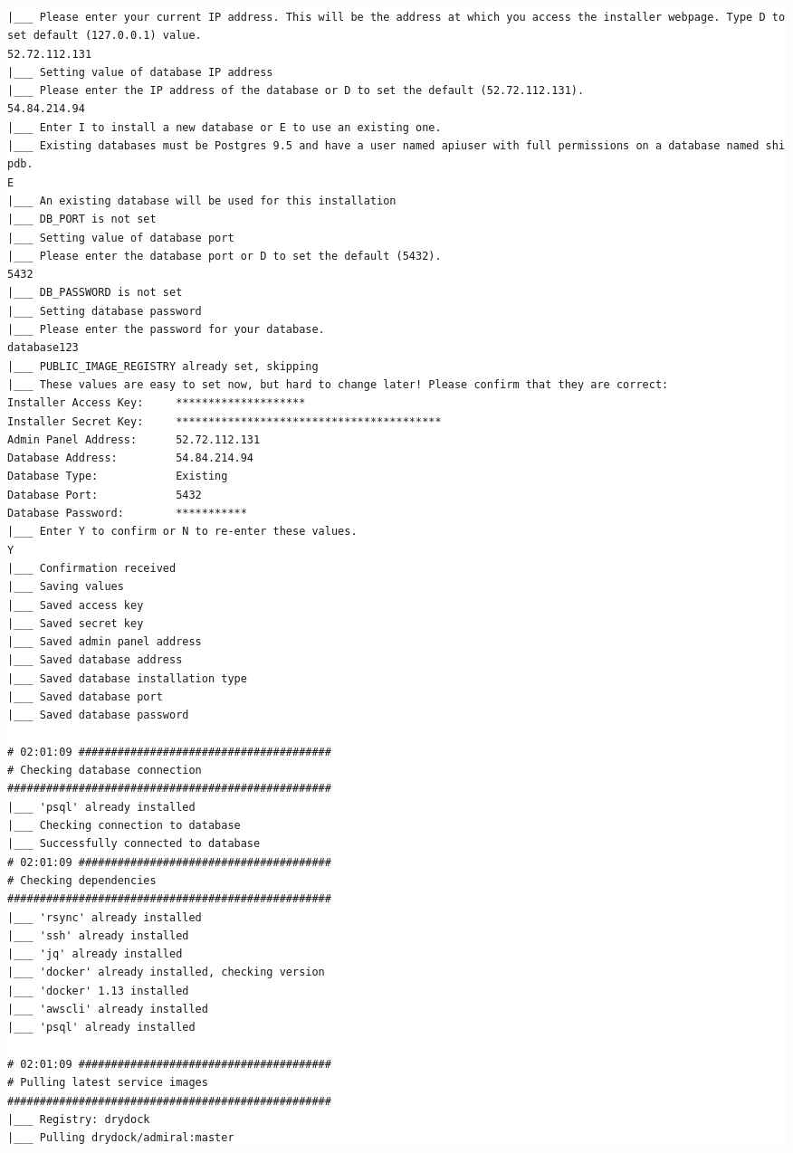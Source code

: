 ```
|___ Please enter your current IP address. This will be the address at which you access the installer webpage. Type D to set default (127.0.0.1) value.
52.72.112.131
|___ Setting value of database IP address
|___ Please enter the IP address of the database or D to set the default (52.72.112.131).
54.84.214.94
|___ Enter I to install a new database or E to use an existing one.
|___ Existing databases must be Postgres 9.5 and have a user named apiuser with full permissions on a database named shipdb.
E
|___ An existing database will be used for this installation
|___ DB_PORT is not set
|___ Setting value of database port
|___ Please enter the database port or D to set the default (5432).
5432
|___ DB_PASSWORD is not set
|___ Setting database password
|___ Please enter the password for your database.
database123
|___ PUBLIC_IMAGE_REGISTRY already set, skipping
|___ These values are easy to set now, but hard to change later! Please confirm that they are correct:
Installer Access Key:     ********************
Installer Secret Key:     *****************************************
Admin Panel Address:      52.72.112.131
Database Address:         54.84.214.94
Database Type:            Existing
Database Port:            5432
Database Password:        ***********
|___ Enter Y to confirm or N to re-enter these values.
Y
|___ Confirmation received
|___ Saving values
|___ Saved access key
|___ Saved secret key
|___ Saved admin panel address
|___ Saved database address
|___ Saved database installation type
|___ Saved database port
|___ Saved database password

# 02:01:09 #######################################
# Checking database connection
##################################################
|___ 'psql' already installed
|___ Checking connection to database
|___ Successfully connected to database
# 02:01:09 #######################################
# Checking dependencies
##################################################
|___ 'rsync' already installed
|___ 'ssh' already installed
|___ 'jq' already installed
|___ 'docker' already installed, checking version
|___ 'docker' 1.13 installed
|___ 'awscli' already installed
|___ 'psql' already installed

# 02:01:09 #######################################
# Pulling latest service images
##################################################
|___ Registry: drydock
|___ Pulling drydock/admiral:master
```